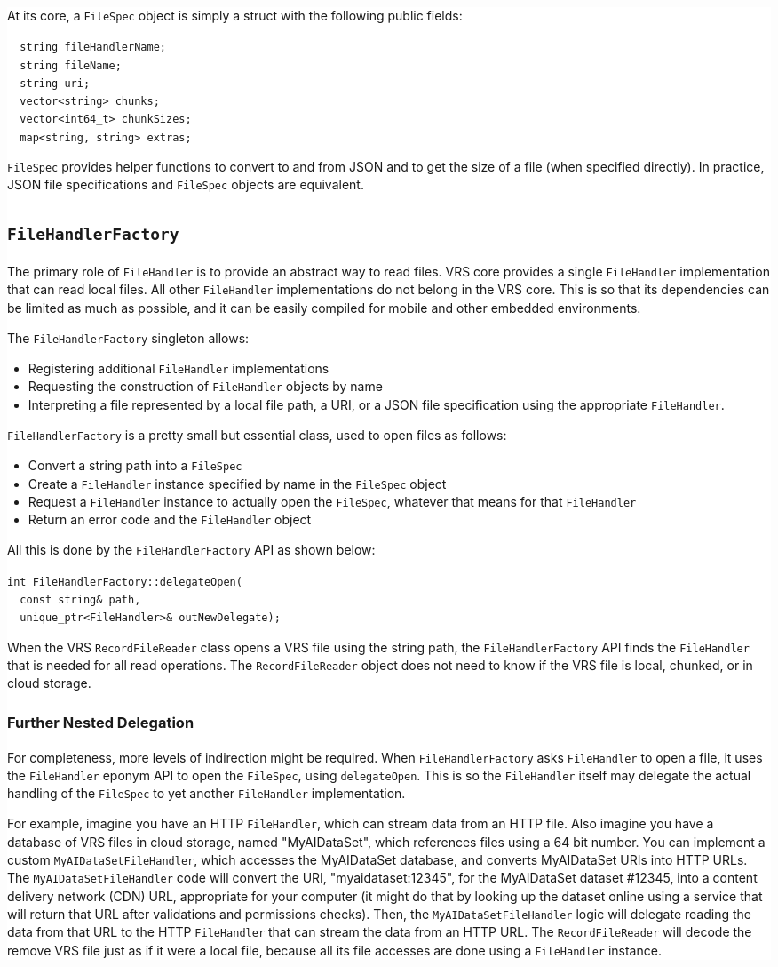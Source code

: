At its core, a `FileSpec` object is simply a struct with the following public fields:

```
  string fileHandlerName;
  string fileName;
  string uri;
  vector<string> chunks;
  vector<int64_t> chunkSizes;
  map<string, string> extras;
```

`FileSpec` provides helper functions to convert to and from JSON and to get the size of a file (when specified directly). In practice, JSON file specifications and `FileSpec` objects are equivalent.

## `FileHandlerFactory`

The primary role of `FileHandler` is to provide an abstract way to read files. VRS core provides a single `FileHandler` implementation that can read local files. All other `FileHandler` implementations do not belong in the VRS core. This is so that its dependencies can be limited as much as possible, and it can be easily compiled for mobile and other embedded environments.

The `FileHandlerFactory` singleton allows:

- Registering additional `FileHandler` implementations
- Requesting the construction of `FileHandler` objects by name
- Interpreting a file represented by a local file path, a URI, or a JSON file specification using the appropriate `FileHandler`.

`FileHandlerFactory` is a pretty small but essential class, used to open files as follows:

- Convert a string path into a `FileSpec`
- Create a `FileHandler` instance specified by name in the `FileSpec` object
- Request a `FileHandler` instance to actually open the `FileSpec`, whatever that means for that `FileHandler`
- Return an error code and the `FileHandler` object

All this is done by the `FileHandlerFactory` API as shown below:

```
int FileHandlerFactory::delegateOpen(
  const string& path,
  unique_ptr<FileHandler>& outNewDelegate);
```

When the VRS `RecordFileReader` class opens a VRS file using the string path, the `FileHandlerFactory` API finds the `FileHandler` that is needed for all read operations. The `RecordFileReader` object does not need to know if the VRS file is local, chunked, or in cloud storage.

### Further Nested Delegation

For completeness, more levels of indirection might be required. When `FileHandlerFactory` asks `FileHandler` to open a file, it uses the `FileHandler` eponym API to open the `FileSpec`, using `delegateOpen`. This is so the `FileHandler` itself may delegate the actual handling of the `FileSpec` to yet another `FileHandler` implementation.

For example, imagine you have an HTTP `FileHandler`, which can stream data from an HTTP file. Also imagine you have a database of VRS files in cloud storage, named "MyAIDataSet", which references files using a 64 bit number. You can implement a custom `MyAIDataSetFileHandler`, which accesses the MyAIDataSet database, and converts MyAIDataSet URIs into HTTP URLs. The `MyAIDataSetFileHandler` code will convert the URI, "myaidataset:12345", for the MyAIDataSet dataset #12345, into a content delivery network (CDN) URL, appropriate for your computer (it might do that by looking up the dataset online using a service that will return that URL after validations and permissions checks). Then, the `MyAIDataSetFileHandler` logic will delegate reading the data from that URL to the HTTP `FileHandler` that can stream the data from an HTTP URL. The `RecordFileReader` will decode the remove VRS file just as if it were a local file, because all its file accesses are done using a `FileHandler` instance.
